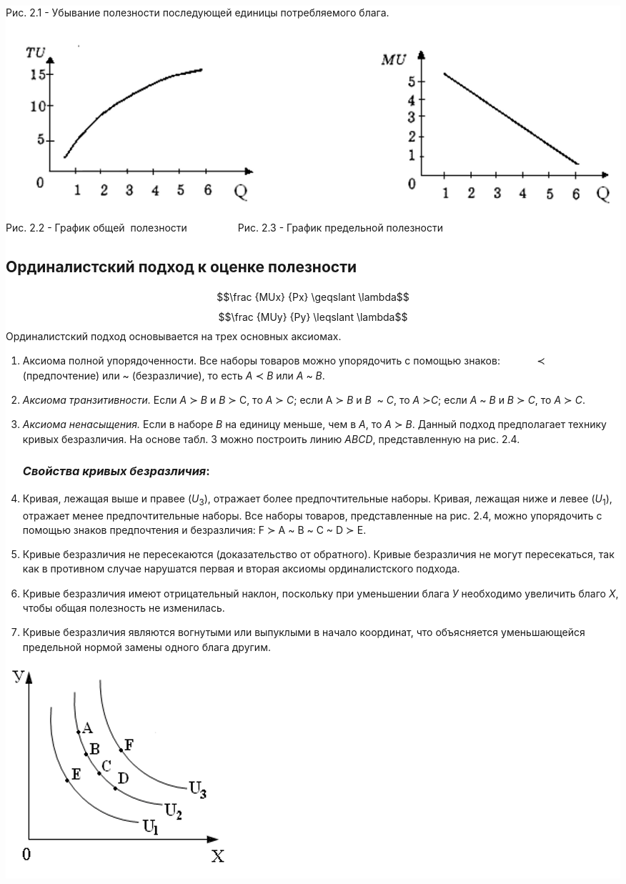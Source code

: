Рис. 2.1  - Убывание полезности последующей единицы потребляемого блага.

![asdf](Pictures/11.png)

Рис. 2.2 - График общей  полезности                  Рис. 2.3 - График предельной полезности
## Ординалистский подход к оценке полезности
$$\frac {MUx} {Px} \geqslant \lambda$$
$$\frac {MUy} {Py} \leqslant \lambda$$
Ординалистский подход основывается на трех основных аксиомах.

1. Аксиома полной упорядоченности.
   Все наборы товаров можно упорядочить с помощью знаков:            
   $\prec$  (предпочтение) или ~ (безразличие), то есть _А_ $\prec$ _В_ или _А_ ~ _В_.
2. _Аксиома транзитивности._
   Если _А_ $\succ$ _В_ и _В_ $\succ$ С, то _А_ $\succ$ _С_;
   если А $\succ$ _В_ и _В_  ~ _С_, то _А_ $\succ$_С_;
   если _А_ ~ _В_ и _В_ $\succ$ _С_, то _А_ $\succ$ _С_.
3. _Аксиома ненасыщения._ 
   Если в наборе _В_ на единицу меньше, чем в _А_, то _А_ $\succ$ _В_.
   Данный подход предполагает технику кривых безразличия. На основе табл. 3 можно построить линию _ABCD_, представленную на рис. 2.4.
   
   ### **_Свойства кривых безразличия_**:
1. Кривая, лежащая выше и правее ($U_3$), отражает более предпочтительные наборы. Кривая, лежащая ниже и левее ($U_1$), отражает менее предпочтительные наборы. Все наборы товаров, представленные на рис. 2.4, можно упорядочить с помощью знаков предпочтения и безразличия: F $\succ$ A ~ В ~ C ~ D $\succ$ E.
2. Кривые безразличия не пересекаются (доказательство от обратного). Кривые безразличия не могут пересекаться, так как в противном случае нарушатся первая и вторая аксиомы ординалистского подхода.
3. Кривые безразличия имеют отрицательный наклон, поскольку при уменьшении блага _У_ необходимо увеличить благо _Х_, чтобы общая полезность не изменилась.
4. Кривые безразличия являются вогнутыми или выпуклыми в начало координат, что объясняется уменьшающейся предельной нормой замены одного блага другим.

![asdf](Pictures/12.png)
